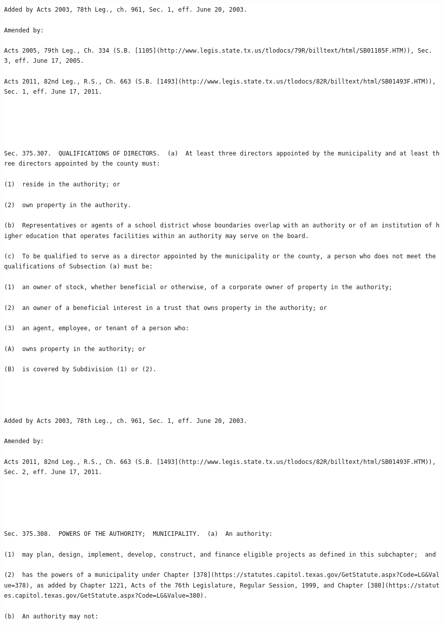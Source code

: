     
    
    
    Added by Acts 2003, 78th Leg., ch. 961, Sec. 1, eff. June 20, 2003.
    
    Amended by: 
    
    Acts 2005, 79th Leg., Ch. 334 (S.B. [1105](http://www.legis.state.tx.us/tlodocs/79R/billtext/html/SB01105F.HTM)), Sec. 3, eff. June 17, 2005.
    
    Acts 2011, 82nd Leg., R.S., Ch. 663 (S.B. [1493](http://www.legis.state.tx.us/tlodocs/82R/billtext/html/SB01493F.HTM)), Sec. 1, eff. June 17, 2011.
    
    
    
    
    
    Sec. 375.307.  QUALIFICATIONS OF DIRECTORS.  (a)  At least three directors appointed by the municipality and at least three directors appointed by the county must:
    
    (1)  reside in the authority; or
    
    (2)  own property in the authority.
    
    (b)  Representatives or agents of a school district whose boundaries overlap with an authority or of an institution of higher education that operates facilities within an authority may serve on the board.
    
    (c)  To be qualified to serve as a director appointed by the municipality or the county, a person who does not meet the qualifications of Subsection (a) must be:
    
    (1)  an owner of stock, whether beneficial or otherwise, of a corporate owner of property in the authority;
    
    (2)  an owner of a beneficial interest in a trust that owns property in the authority; or
    
    (3)  an agent, employee, or tenant of a person who:
    
    (A)  owns property in the authority; or
    
    (B)  is covered by Subdivision (1) or (2).
    
    
    
    
    Added by Acts 2003, 78th Leg., ch. 961, Sec. 1, eff. June 20, 2003.
    
    Amended by: 
    
    Acts 2011, 82nd Leg., R.S., Ch. 663 (S.B. [1493](http://www.legis.state.tx.us/tlodocs/82R/billtext/html/SB01493F.HTM)), Sec. 2, eff. June 17, 2011.
    
    
    
    
    
    Sec. 375.308.  POWERS OF THE AUTHORITY;  MUNICIPALITY.  (a)  An authority:
    
    (1)  may plan, design, implement, develop, construct, and finance eligible projects as defined in this subchapter;  and
    
    (2)  has the powers of a municipality under Chapter [378](https://statutes.capitol.texas.gov/GetStatute.aspx?Code=LG&Value=378), as added by Chapter 1221, Acts of the 76th Legislature, Regular Session, 1999, and Chapter [380](https://statutes.capitol.texas.gov/GetStatute.aspx?Code=LG&Value=380).
    
    (b)  An authority may not:
    